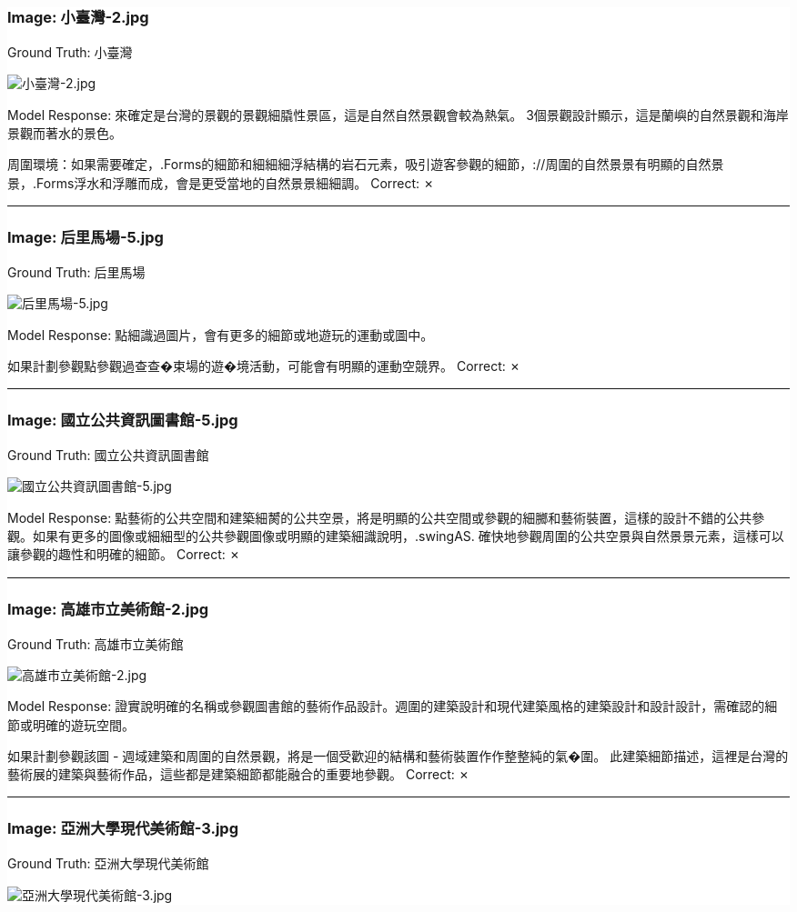 ### Image: 小臺灣-2.jpg
Ground Truth: 小臺灣

![小臺灣-2.jpg](../Images/小臺灣-2.jpg)

Model Response: 來確定是台灣的景觀的景觀細膬性景區，這是自然自然景觀會較為熱氣。
3個景觀設計顯示，這是蘭嶼的自然景觀和海岸景觀而著水的景色。

 周圍環境：如果需要確定，.Forms的細節和細細細浮結構的岩石元素，吸引遊客參觀的細節，://周圍的自然景景有明顯的自然景景，.Forms浮水和浮雕而成，會是更受當地的自然景景細細調。
Correct: ✗

---

### Image: 后里馬場-5.jpg
Ground Truth: 后里馬場

![后里馬場-5.jpg](../Images/后里馬場-5.jpg)

Model Response: 點細識過圖片，會有更多的細節或地遊玩的運動或圖中。

如果計劃參觀點參觀過查查�束場的遊�境活動，可能會有明顯的運動空競界。
Correct: ✗

---

### Image: 國立公共資訊圖書館-5.jpg
Ground Truth: 國立公共資訊圖書館

![國立公共資訊圖書館-5.jpg](../Images/國立公共資訊圖書館-5.jpg)

Model Response: 點藝術的公共空間和建築細膥的公共空景，將是明顯的公共空間或參觀的細膷和藝術裝置，這樣的設計不錯的公共參觀。如果有更多的圖像或細細型的公共參觀圖像或明顯的建築細識說明，.swingAS. 確快地參觀周圍的公共空景與自然景景元素，這樣可以讓參觀的趣性和明確的細節。
Correct: ✗

---

### Image: 高雄市立美術館-2.jpg
Ground Truth: 高雄市立美術館

![高雄市立美術館-2.jpg](../Images/高雄市立美術館-2.jpg)

Model Response: 證實說明確的名稱或參觀圖書館的藝術作品設計。週圍的建築設計和現代建築風格的建築設計和設計設計，需確認的細節或明確的遊玩空間。

如果計劃參觀該圖 - 週域建築和周圍的自然景觀，將是一個受歡迎的結構和藝術裝置作作整整純的氣�圍。
此建築細節描述，這裡是台灣的藝術展的建築與藝術作品，這些都是建築細節都能融合的重要地參觀。
Correct: ✗

---

### Image: 亞洲大學現代美術館-3.jpg
Ground Truth: 亞洲大學現代美術館

![亞洲大學現代美術館-3.jpg](../Images/亞洲大學現代美術館-3.jpg)
